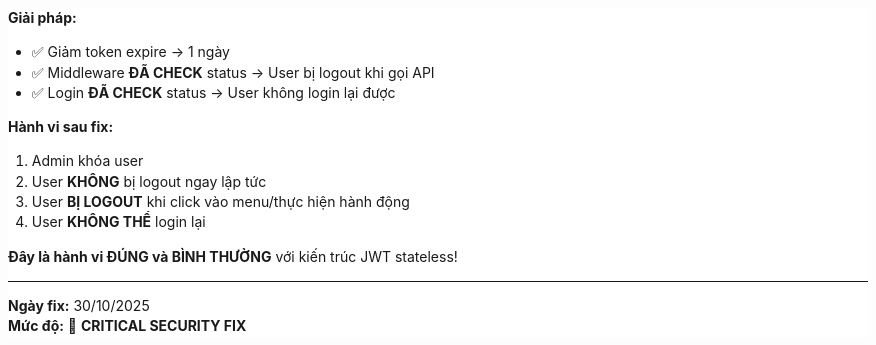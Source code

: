 **Giải pháp:**
- ✅ Giảm token expire → 1 ngày
- ✅ Middleware **ĐÃ CHECK** status → User bị logout khi gọi API
- ✅ Login **ĐÃ CHECK** status → User không login lại được

**Hành vi sau fix:**
1. Admin khóa user
2. User **KHÔNG** bị logout ngay lập tức
3. User **BỊ LOGOUT** khi click vào menu/thực hiện hành động
4. User **KHÔNG THỂ** login lại

**Đây là hành vi ĐÚNG và BÌNH THƯỜNG** với kiến trúc JWT stateless!

---

**Ngày fix:** 30/10/2025  
**Mức độ:** 🔴 **CRITICAL SECURITY FIX**

